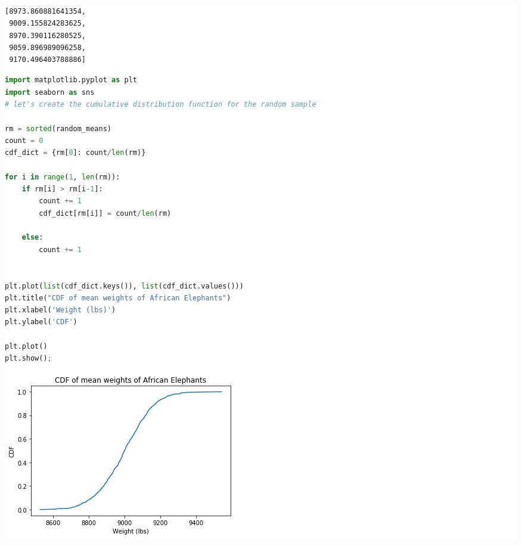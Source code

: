 


    [8973.860881641354,
     9009.155824283625,
     8970.390116280525,
     9059.896989096258,
     9170.496403788886]




```python
import matplotlib.pyplot as plt
import seaborn as sns
# let's create the cumulative distribution function for the random sample

rm = sorted(random_means)
count = 0
cdf_dict = {rm[0]: count/len(rm)}

for i in range(1, len(rm)):
    if rm[i] > rm[i-1]:
        count += 1
        cdf_dict[rm[i]] = count/len(rm)
    
    else:
        count += 1

        
plt.plot(list(cdf_dict.keys()), list(cdf_dict.values()))
plt.title("CDF of mean weights of African Elephants")
plt.xlabel('Weight (lbs)')
plt.ylabel('CDF')

plt.plot()
plt.show();
```


![png](index_files/index_68_0.png)
